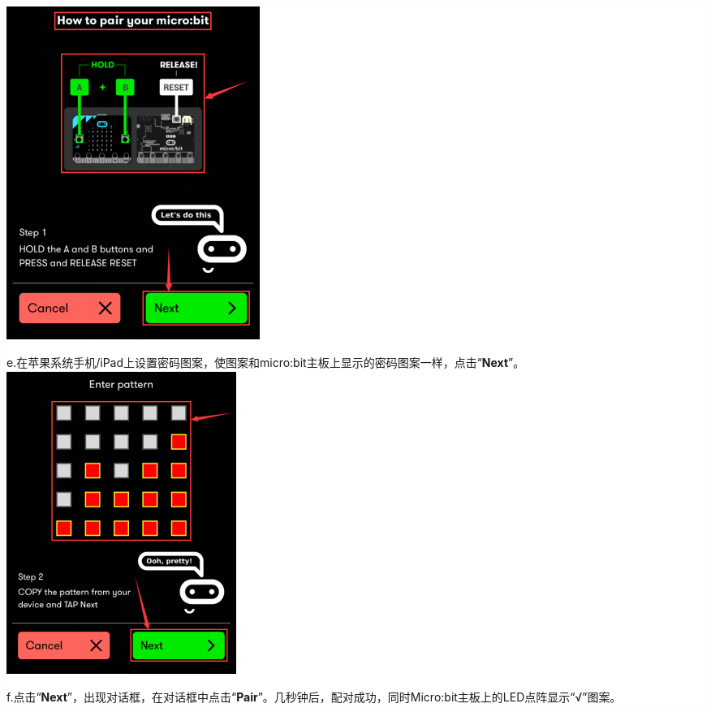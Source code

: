 ![Img](./media/img-20230327095542.png)

e.在苹果系统手机/iPad上设置密码图案，使图案和micro:bit主板上显示的密码图案一样，点击“**Next**”。
![Img](./media/img-20230327095530.png)

f.点击“**Next**”，出现对话框，在对话框中点击“**Pair**”。几秒钟后，配对成功，同时Micro:bit主板上的LED点阵显示“√”图案。